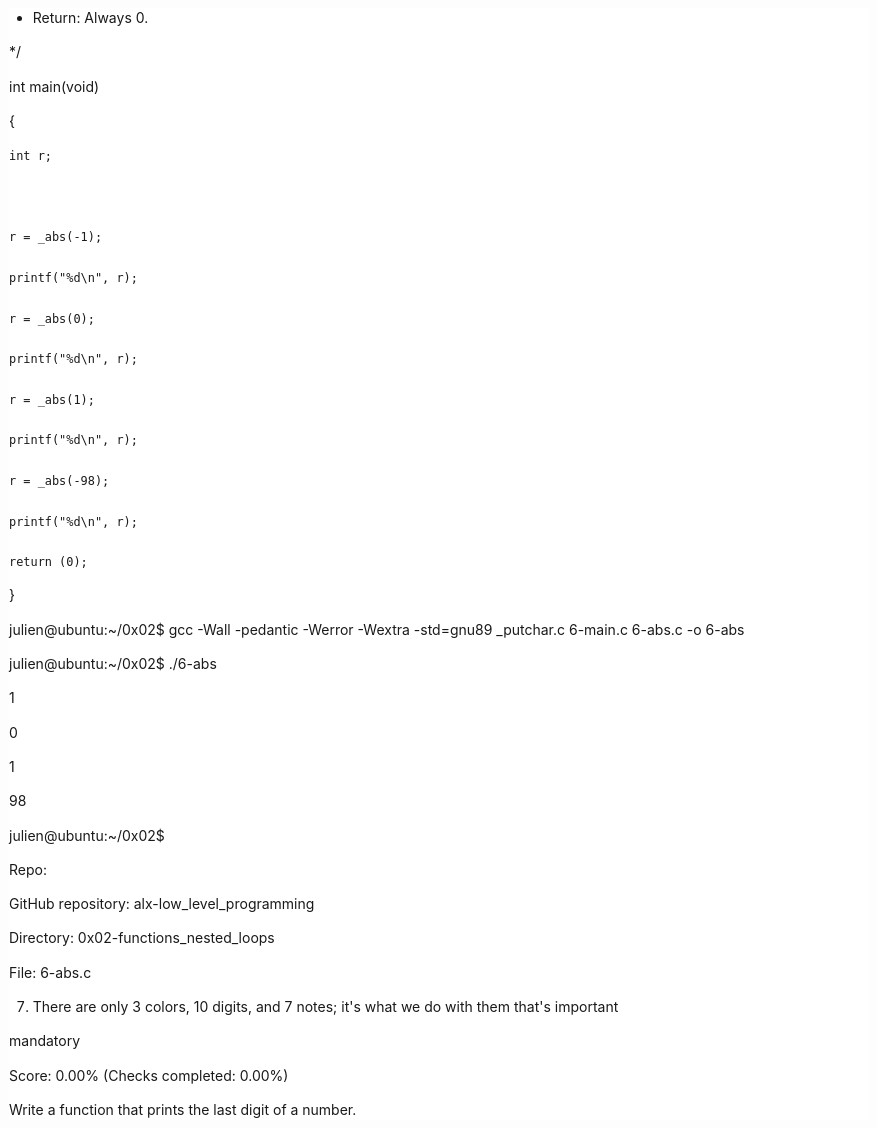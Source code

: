  * Return: Always 0.

 */

int main(void)

{

    int r;



    r = _abs(-1);

    printf("%d\n", r);

    r = _abs(0);

    printf("%d\n", r);

    r = _abs(1);

    printf("%d\n", r);

    r = _abs(-98);

    printf("%d\n", r);

    return (0);

}

julien@ubuntu:~/0x02$ gcc -Wall -pedantic -Werror -Wextra -std=gnu89 _putchar.c 6-main.c 6-abs.c -o 6-abs

julien@ubuntu:~/0x02$ ./6-abs 

1

0

1

98

julien@ubuntu:~/0x02$ 

Repo:



GitHub repository: alx-low_level_programming

Directory: 0x02-functions_nested_loops

File: 6-abs.c

     

7. There are only 3 colors, 10 digits, and 7 notes; it's what we do with them that's important

mandatory

Score: 0.00% (Checks completed: 0.00%)

Write a function that prints the last digit of a number.
